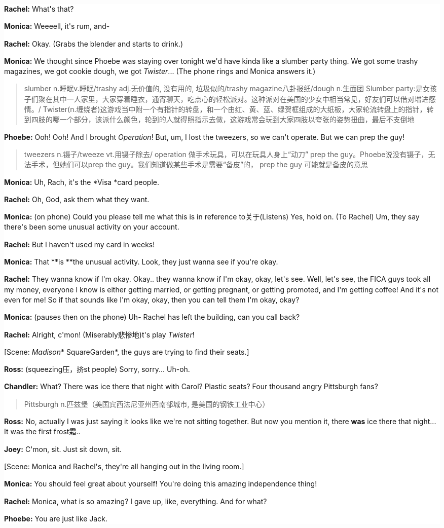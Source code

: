 **Rachel:** What's that?

**Monica:** Weeeell, it's rum, and-

**Rachel:** Okay. (Grabs the blender and starts to drink.)

**Monica:** We thought since Phoebe was staying over tonight we'd have kinda like a slumber party thing. We got some trashy magazines, we got cookie dough, we got *Twister*... (The phone rings and Monica answers it.)

> slumber n.睡眠v.睡眠/trashy adj.无价值的, 没有用的, 垃圾似的/trashy magazine八卦报纸/dough n.生面团
> Slumber party:是女孩子们聚在其中一人家里，大家穿着睡衣，通宵聊天，吃点心的轻松派对。这种派对在美国的少女中相当常见，好友们可以借对增进感情。/ Twister(n.缠绕者)这游戏当中附一个有指针的转盘，和一个由红、黄、蓝、绿贺框组成的大纸板，大家轮流转盘上的指针，转到四肢的哪一个部分，该派什么颜色，轮到的人就得照指示去做，这游戏常会玩到大家四肢以夸张的姿势扭曲，最后不支倒地

**Phoebe:** Ooh! Ooh! And I brought *Operation*! But, um, I lost the tweezers, so we can't operate. But we can prep the guy!

> tweezers n.镊子/tweeze vt.用镊子除去/ operation 做手术玩具，可以在玩具人身上“动刀” prep the guy。Phoebe说没有镊子，无法手术，但她们可以prep the guy。我们知道做某些手术是需要“备皮”的， prep the guy 可能就是备皮的意思

**Monica:** Uh, Rach, it's the *Visa *card people.

**Rachel:** Oh, God, ask them what they want.

**Monica:** (on phone) Could you please tell me what this is in reference to关于(Listens) Yes, hold on. (To Rachel) Um, they say there's been some unusual activity on your account.

**Rachel:** But I haven't used my card in weeks!

**Monica:** That **is **the unusual activity. Look, they just wanna see if you're okay.

**Rachel:** They wanna know if I'm okay. Okay.. they wanna know if I'm okay, okay, let's see. Well, let's see, the FICA guys took all my money, everyone I know is either getting married, or getting pregnant, or getting promoted, and I'm getting coffee! And it's not even for me! So if that sounds like I'm okay, okay, then you can tell them I'm okay, okay?

**Monica:** (pauses then on the phone) Uh- Rachel has left the building, can you call back?

**Rachel:** Alright, c'mon! (Miserably悲惨地)t's play *Twister*!

[Scene: *Madison** SquareGarden*, the guys are trying to find their seats.]

**Ross:** (squeezing压，挤st people) Sorry, sorry... Uh-oh.

**Chandler:** What? There was ice there that night with Carol? Plastic seats? Four thousand angry Pittsburgh fans?

> Pittsburgh n.匹兹堡（美国宾西法尼亚州西南部城市, 是美国的钢铁工业中心）

**Ross:** No, actually I was just saying it looks like we're not sitting together. But now you mention it, there **was** ice there that night... It was the first frost霜..

**Joey:** C'mon, sit. Just sit down, sit.

[Scene: Monica and Rachel's, they're all hanging out in the living room.]

**Monica:** You should feel great about yourself! You're doing this amazing independence thing!

**Rachel:** Monica, what is so amazing? I gave up, like, everything. And for what?

**Phoebe:** You are just like Jack.
